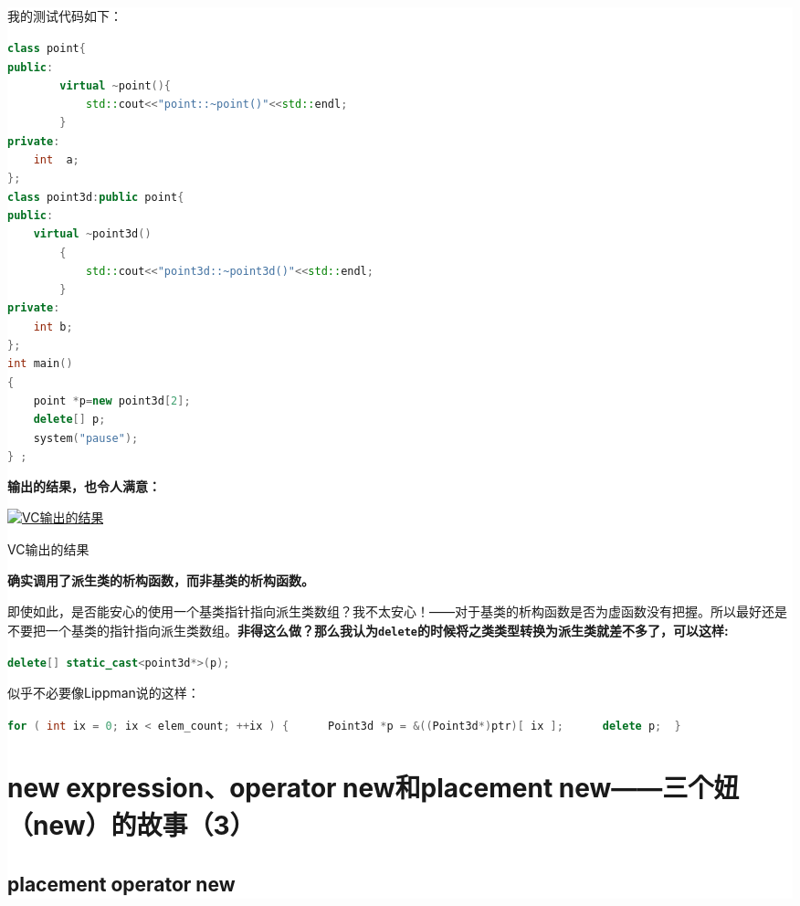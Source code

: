我的测试代码如下：

```C++
class point{
public:
        virtual ~point(){
            std::cout<<"point::~point()"<<std::endl;
        }
private:
    int  a;
};
class point3d:public point{
public:
    virtual ~point3d()
        {
            std::cout<<"point3d::~point3d()"<<std::endl;
        }
private:
    int b;
};
int main()
{
    point *p=new point3d[2];
    delete[] p;
    system("pause");
} ;
```

**输出的结果，也令人满意：**

[![VC输出的结果](http://www.roading.org/images/2011-12/image_thumb1.png)](http://www.roading.org/images/2011-12/image_thumb1.png)

VC输出的结果

**确实调用了派生类的析构函数，而非基类的析构函数。**

即使如此，是否能安心的使用一个基类指针指向派生类数组？我不太安心！——对于基类的析构函数是否为虚函数没有把握。所以最好还是不要把一个基类的指针指向派生类数组。**非得这么做？那么我认为`delete`的时候将之类类型转换为派生类就差不多了，可以这样:**

```C++
delete[] static_cast<point3d*>(p);
```

似乎不必要像Lippman说的这样：

```C++
for ( int ix = 0; ix < elem_count; ++ix ) {      Point3d *p = &((Point3d*)ptr)[ ix ];      delete p;  }
```

# new expression、operator new和placement new——三个妞（new）的故事（3）

## placement operator new


[^注1]: 侯捷认为此处为 Lippman 的错误，他认为应该为